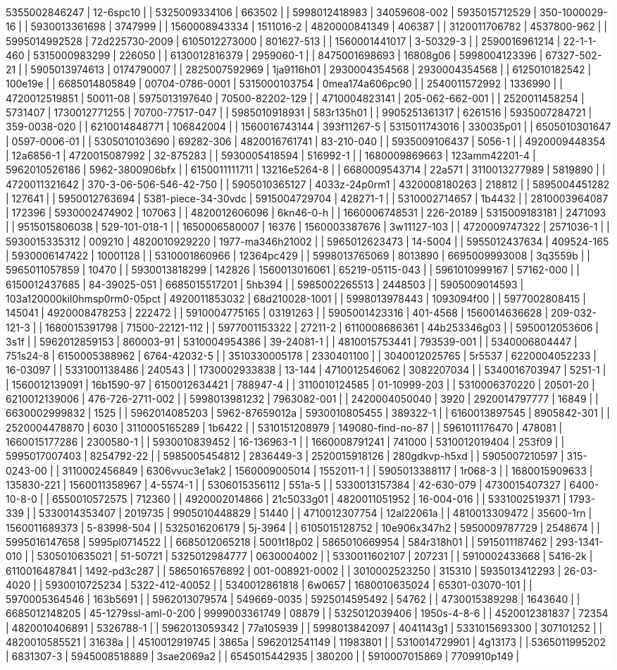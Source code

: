 5355002846247 | 12-6spc10 |  | 5325009334106 | 663502 |  | 5998012418983 | 34059608-002 | 
5935015712529 | 350-1000029-16 |  | 5930013361698 | 3747999 |  | 1560008943334 | 1511016-2 | 
4820000841349 | 406387 |  | 3120011706782 | 4537800-962 |  | 5995014992528 | 72d225730-2009 | 
6105012273000 | 801627-513 |  | 1560001441017 | 3-50329-3 |  | 2590016961214 | 22-1-1-460 | 
5315000983299 | 226050 |  | 6130012816379 | 2959060-1 |  | 8475001698693 | 16808g06 | 
5998004123396 | 67327-502-21 |  | 5905013974613 | 0174790007 |  | 2825007592969 | 1ja9116h01 | 
2930004354568 | 2930004354568 |  | 6125010182542 | 100e19e |  | 6685014805849 | 00704-0786-0001 | 
5315000103754 | 0mea174a606pc90 |  | 2540011572992 | 1336990 |  | 4720012519851 | 50011-08 | 
5975013197640 | 70500-82202-129 |  | 4710004823141 | 205-062-662-001 |  | 2520011458254 | 5731407 | 
1730012771255 | 70700-77517-047 |  | 5985010918931 | 583r135h01 |  | 9905251361317 | 6261516 | 
5935007284721 | 359-0038-020 |  | 6210014848771 | 106842004 |  | 1560016743144 | 393f11267-5 | 
5315011743016 | 330035p01 |  | 6505010301647 | 0597-0006-01 |  | 5305010103690 | 69282-306 | 
4820016761741 | 83-210-040 |  | 5935009106437 | 5056-1 |  | 4920009448354 | 12a6856-1 | 
4720015087992 | 32-875283 |  | 5930005418594 | 516992-1 |  | 1680009869663 | 123amm42201-4 | 
5962010526186 | 5962-3800906bfx |  | 6150011111711 | 13216e5264-8 |  | 6680009543714 | 22a571 | 
3110013277989 | 5819890 |  | 4720011321642 | 370-3-06-506-546-42-750 |  | 5905010365127 | 4033z-24p0rm1 | 
4320008180263 | 218812 |  | 5895004451282 | 127641 |  | 5950012763694 | 5381-piece-34-30vdc | 
5915004729704 | 428271-1 |  | 5310002714657 | 1b4432 |  | 2810003964087 | 172396 | 
5930002474902 | 107063 |  | 4820012606096 | 6kn46-0-h |  | 1660006748531 | 226-20189 | 
5315009183181 | 2471093 |  | 9515015806038 | 529-101-018-1 |  | 1650006580007 | 16376 | 
1560003387676 | 3w11127-103 |  | 4720009747322 | 2571036-1 |  | 5930015335312 | 009210 | 
4820010929220 | 1977-ma346h21002 |  | 5965012623473 | 14-5004 |  | 5955012437634 | 409524-165 | 
5930006147422 | 10001128 |  | 5310001860966 | 12364pc429 |  | 5998013765069 | 8013890 | 
6695009993008 | 3q3559b |  | 5965011057859 | 10470 |  | 5930013818299 | 142826 | 
1560013016061 | 65219-05115-043 |  | 5961010999167 | 57162-000 |  | 6150012437685 | 84-39025-051 | 
6685015517201 | 5hb394 |  | 5985002265513 | 2448503 |  | 5905009014593 | 103a120000kil0hmsp0rm0-05pct | 
4920011853032 | 68d210028-1001 |  | 5998013978443 | 1093094f00 |  | 5977002808415 | 145041 | 
4920008478253 | 222472 |  | 5910004775165 | 03191263 |  | 5905001423316 | 401-4568 | 
1560014636628 | 209-032-121-3 |  | 1680015391798 | 71500-22121-112 |  | 5977001153322 | 27211-2 | 
6110008686361 | 44b253346g03 |  | 5950012053606 | 3s1f |  | 5962012859153 | 860003-91 | 
5310004954386 | 39-24081-1 |  | 4810015753441 | 793539-001 |  | 5340006804447 | 751s24-8 | 
6150005388962 | 6764-42032-5 |  | 3510330005178 | 2330401100 |  | 3040012025765 | 5r5537 | 
6220004052233 | 16-03097 |  | 5331001138486 | 240543 |  | 1730002933838 | 13-144 | 
4710012546062 | 3082207034 |  | 5340016703947 | 5251-1 |  | 1560012139091 | 16b1590-97 | 
6150012634421 | 788947-4 |  | 3110010124585 | 01-10999-203 |  | 5310006370220 | 20501-20 | 
6210012139006 | 476-726-2711-002 |  | 5998013981232 | 7963082-001 |  | 2420004050040 | 3920 | 
2920014797777 | 16849 |  | 6630002999832 | 1525 |  | 5962014085203 | 5962-87659012a | 
5930010805455 | 389322-1 |  | 6160013897545 | 8905842-301 |  | 2520004478870 | 6030 | 
3110005165289 | 1b6422 |  | 5310151208979 | 149080-find-no-87 |  | 5961011176470 | 478081 | 
1660015177286 | 2300580-1 |  | 5930010839452 | 16-136963-1 |  | 1660008791241 | 741000 | 
5310012019404 | 253f09 |  | 5995017007403 | 8254792-22 |  | 5985005454812 | 2836449-3 | 
2520015918126 | 280gdkvp-h5xd |  | 5905007210597 | 315-0243-00 |  | 3110002456849 | 6306vvuc3e1ak2 | 
1560009005014 | 1552011-1 |  | 5905013388117 | 1r068-3 |  | 1680015909633 | 135830-221 | 
1560011358967 | 4-5574-1 |  | 5306015356112 | 551a-5 |  | 5330013157384 | 42-630-079 | 
4730015407327 | 6400-10-8-0 |  | 6550010572575 | 712360 |  | 4920002014866 | 21c5033g01 | 
4820011051952 | 16-004-016 |  | 5331002519371 | 1793-339 |  | 5330014353407 | 2019735 | 
9905010448829 | 51440 |  | 4710012307754 | 12al22061a |  | 4810013309472 | 35600-1rn | 
1560011689373 | 5-83998-504 |  | 5325016206179 | 5j-3964 |  | 6105015128752 | 10e906x347h2 | 
5950009787729 | 2548674 |  | 5995016147658 | 5995pl0714522 |  | 6685012065218 | 5001t18p02 | 
5865010669954 | 584r318h01 |  | 5915011187462 | 293-1341-010 |  | 5305010635021 | 51-50721 | 
5325012984777 | 0630004002 |  | 5330011602107 | 207231 |  | 5910002433668 | 5416-2k | 
6110016487841 | 1492-pd3c287 |  | 5865016576892 | 001-008921-0002 |  | 3010002523250 | 315310 | 
5935013412293 | 26-03-4020 |  | 5930010725234 | 5322-412-40052 |  | 5340012861818 | 6w0657 | 
1680010635024 | 65301-03070-101 |  | 5970005364546 | 163b5691 |  | 5962013079574 | 549669-0035 | 
5925014595492 | 54762 |  | 4730015389298 | 1643640 |  | 6685012148205 | 45-1279ssl-aml-0-200 | 
9999003361749 | 08879 |  | 5325012039406 | 1950s-4-8-6 |  | 4520012381837 | 72354 | 
4820010406891 | 5326788-1 |  | 5962013059342 | 77a105939 |  | 5998013842097 | 4041143g1 | 
5331015693300 | 307101252 |  | 4820010585521 | 31638a |  | 4510012919745 | 3865a | 
5962012541149 | 11983801 |  | 5310014729901 | 4g13173 |  | 5365011995202 | 6831307-3 | 
5945008518889 | 3sae2069a2 |  | 6545015442935 | 380200 |  | 5910007015869 | 7709910p149 | 
